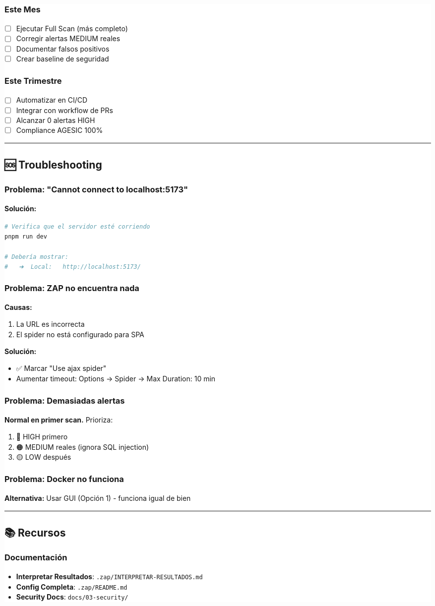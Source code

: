 ### Este Mes
- [ ] Ejecutar Full Scan (más completo)
- [ ] Corregir alertas MEDIUM reales
- [ ] Documentar falsos positivos
- [ ] Crear baseline de seguridad

### Este Trimestre
- [ ] Automatizar en CI/CD
- [ ] Integrar con workflow de PRs
- [ ] Alcanzar 0 alertas HIGH
- [ ] Compliance AGESIC 100%

---

## 🆘 Troubleshooting

### Problema: "Cannot connect to localhost:5173"
**Solución:**
```bash
# Verifica que el servidor esté corriendo
pnpm run dev

# Debería mostrar:
#   ➜  Local:   http://localhost:5173/
```

### Problema: ZAP no encuentra nada
**Causas:**
1. La URL es incorrecta
2. El spider no está configurado para SPA

**Solución:**
- ✅ Marcar "Use ajax spider"
- Aumentar timeout: Options → Spider → Max Duration: 10 min

### Problema: Demasiadas alertas
**Normal en primer scan.** Prioriza:
1. 🔴 HIGH primero
2. 🟠 MEDIUM reales (ignora SQL injection)
3. 🟡 LOW después

### Problema: Docker no funciona
**Alternativa:**
Usar GUI (Opción 1) - funciona igual de bien

---

## 📚 Recursos

### Documentación
- **Interpretar Resultados**: `.zap/INTERPRETAR-RESULTADOS.md`
- **Config Completa**: `.zap/README.md`
- **Security Docs**: `docs/03-security/`
